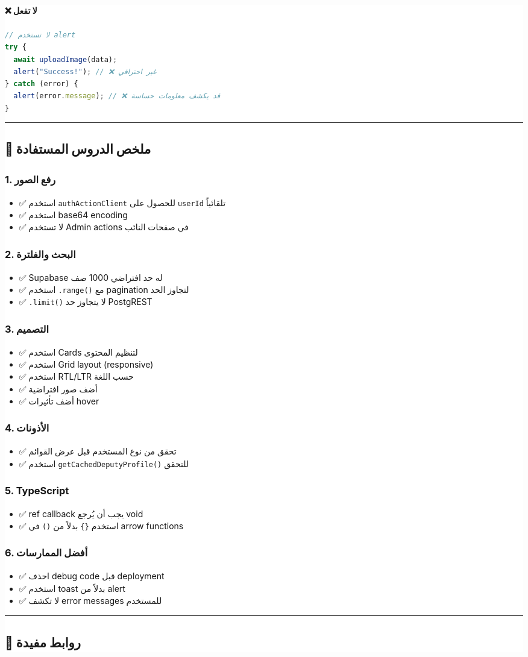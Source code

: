 
#### ❌ لا تفعل
```typescript
// لا تستخدم alert
try {
  await uploadImage(data);
  alert("Success!"); // ❌ غير احترافي
} catch (error) {
  alert(error.message); // ❌ قد يكشف معلومات حساسة
}
```

---

## 📝 ملخص الدروس المستفادة

### 1. رفع الصور
- ✅ استخدم `authActionClient` للحصول على `userId` تلقائياً
- ✅ استخدم base64 encoding
- ✅ لا تستخدم Admin actions في صفحات النائب

### 2. البحث والفلترة
- ✅ Supabase له حد افتراضي 1000 صف
- ✅ استخدم `.range()` مع pagination لتجاوز الحد
- ✅ `.limit()` لا يتجاوز حد PostgREST

### 3. التصميم
- ✅ استخدم Cards لتنظيم المحتوى
- ✅ استخدم Grid layout (responsive)
- ✅ استخدم RTL/LTR حسب اللغة
- ✅ أضف صور افتراضية
- ✅ أضف تأثيرات hover

### 4. الأذونات
- ✅ تحقق من نوع المستخدم قبل عرض القوائم
- ✅ استخدم `getCachedDeputyProfile()` للتحقق

### 5. TypeScript
- ✅ ref callback يجب أن يُرجع void
- ✅ استخدم `{}` بدلاً من `()` في arrow functions

### 6. أفضل الممارسات
- ✅ احذف debug code قبل deployment
- ✅ استخدم toast بدلاً من alert
- ✅ لا تكشف error messages للمستخدم

---

## 🔗 روابط مفيدة
